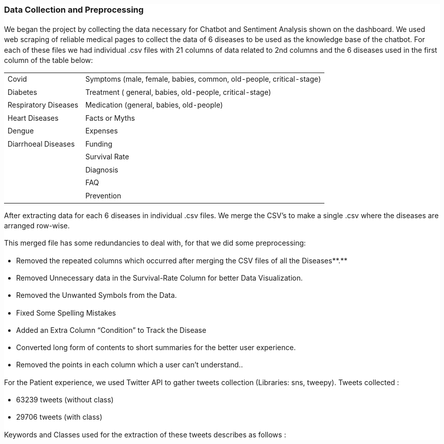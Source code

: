 ### **Data Collection and Preprocessing**

We began the project by collecting the data necessary for Chatbot and Sentiment Analysis shown on the dashboard. We used web scraping of reliable medical pages to collect the data of 6 diseases to be used as the knowledge base of the chatbot. For each of these files we had individual .csv files with 21 columns of data related to 2nd columns and the 6 diseases used in the first column of the table below:

|                      |                                                                     |
|----------------------|---------------------------------------------------------------------|
| Covid                | Symptoms (male, female, babies, common, old-people, critical-stage) |
| Diabetes             | Treatment ( general, babies, old-people, critical-stage)            |
| Respiratory Diseases | Medication (general, babies, old-people)                            |
| Heart Diseases       | Facts or Myths                                                      |
| Dengue               | Expenses                                                            |
| Diarrhoeal Diseases  | Funding                                                             |
|                      | Survival Rate                                                       |
|                      | Diagnosis                                                           |
|                      | FAQ                                                                 |
|                      | Prevention                                                          |

After extracting data for each 6 diseases in individual .csv files. We merge the CSV’s to make a single .csv where the diseases are arranged row-wise.

This merged file has some redundancies to deal with, for that we did some preprocessing:

-   Removed the repeated columns which occurred after merging the CSV files of all the Diseases**.**

-   Removed Unnecessary data in the Survival-Rate Column for better Data Visualization.

-   Removed the Unwanted Symbols from the Data.

-   Fixed Some Spelling Mistakes

-   Added an Extra Column “Condition” to Track the Disease

-   Converted long form of contents to short summaries for the better user experience.

-   Removed the points in each column which a user can’t understand..

For the Patient experience, we used Twitter API to gather tweets collection (Libraries: sns, tweepy). Tweets collected :

-   63239 tweets (without class)

-   29706 tweets (with class)

Keywords and Classes used for the extraction of these tweets describes as follows :
